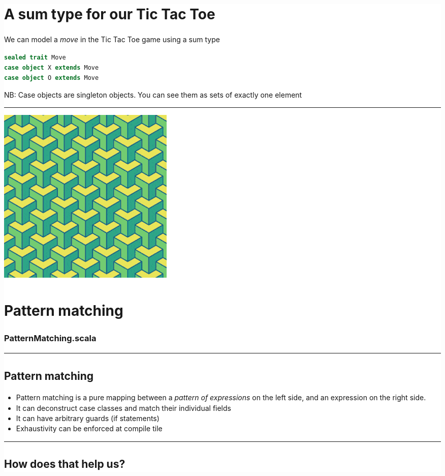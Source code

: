 
# A sum type for our Tic Tac Toe

We can model a _move_ in the Tic Tac Toe game using a sum type

```scala
sealed trait Move
case object X extends Move
case object O extends Move
```

NB: Case objects are singleton objects. You can see them as sets of exactly one element

---

![](./img/pattern.gif)

# Pattern matching

### PatternMatching.scala

---

## Pattern matching

- Pattern matching is a pure mapping between a _pattern of expressions_ on the left side, and an expression on the right side.
- It can deconstruct case classes and match their individual fields
- It can have arbitrary guards (if statements)
- Exhaustivity can be enforced at compile tile

---

## How does that help us?
